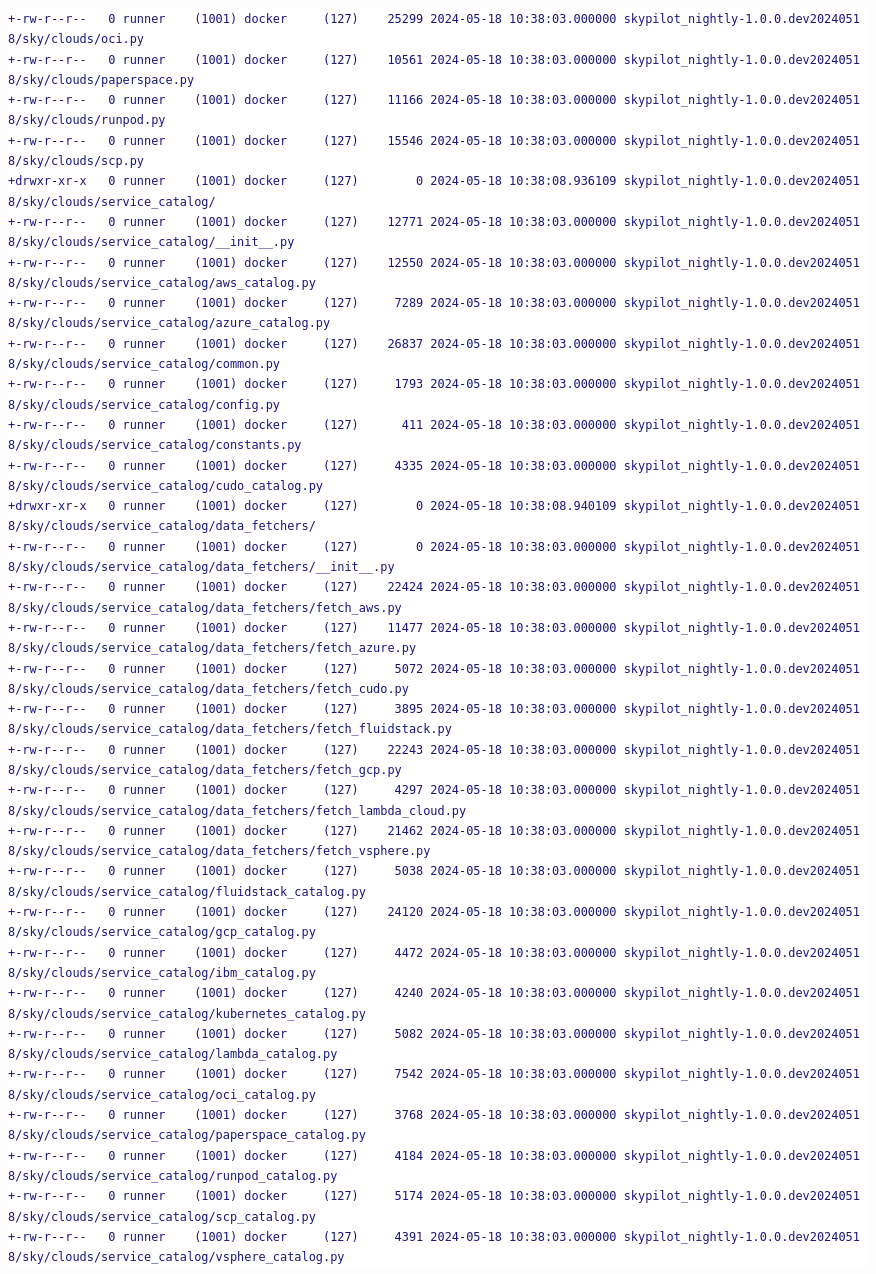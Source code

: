 ```diff
+-rw-r--r--   0 runner    (1001) docker     (127)    25299 2024-05-18 10:38:03.000000 skypilot_nightly-1.0.0.dev20240518/sky/clouds/oci.py
+-rw-r--r--   0 runner    (1001) docker     (127)    10561 2024-05-18 10:38:03.000000 skypilot_nightly-1.0.0.dev20240518/sky/clouds/paperspace.py
+-rw-r--r--   0 runner    (1001) docker     (127)    11166 2024-05-18 10:38:03.000000 skypilot_nightly-1.0.0.dev20240518/sky/clouds/runpod.py
+-rw-r--r--   0 runner    (1001) docker     (127)    15546 2024-05-18 10:38:03.000000 skypilot_nightly-1.0.0.dev20240518/sky/clouds/scp.py
+drwxr-xr-x   0 runner    (1001) docker     (127)        0 2024-05-18 10:38:08.936109 skypilot_nightly-1.0.0.dev20240518/sky/clouds/service_catalog/
+-rw-r--r--   0 runner    (1001) docker     (127)    12771 2024-05-18 10:38:03.000000 skypilot_nightly-1.0.0.dev20240518/sky/clouds/service_catalog/__init__.py
+-rw-r--r--   0 runner    (1001) docker     (127)    12550 2024-05-18 10:38:03.000000 skypilot_nightly-1.0.0.dev20240518/sky/clouds/service_catalog/aws_catalog.py
+-rw-r--r--   0 runner    (1001) docker     (127)     7289 2024-05-18 10:38:03.000000 skypilot_nightly-1.0.0.dev20240518/sky/clouds/service_catalog/azure_catalog.py
+-rw-r--r--   0 runner    (1001) docker     (127)    26837 2024-05-18 10:38:03.000000 skypilot_nightly-1.0.0.dev20240518/sky/clouds/service_catalog/common.py
+-rw-r--r--   0 runner    (1001) docker     (127)     1793 2024-05-18 10:38:03.000000 skypilot_nightly-1.0.0.dev20240518/sky/clouds/service_catalog/config.py
+-rw-r--r--   0 runner    (1001) docker     (127)      411 2024-05-18 10:38:03.000000 skypilot_nightly-1.0.0.dev20240518/sky/clouds/service_catalog/constants.py
+-rw-r--r--   0 runner    (1001) docker     (127)     4335 2024-05-18 10:38:03.000000 skypilot_nightly-1.0.0.dev20240518/sky/clouds/service_catalog/cudo_catalog.py
+drwxr-xr-x   0 runner    (1001) docker     (127)        0 2024-05-18 10:38:08.940109 skypilot_nightly-1.0.0.dev20240518/sky/clouds/service_catalog/data_fetchers/
+-rw-r--r--   0 runner    (1001) docker     (127)        0 2024-05-18 10:38:03.000000 skypilot_nightly-1.0.0.dev20240518/sky/clouds/service_catalog/data_fetchers/__init__.py
+-rw-r--r--   0 runner    (1001) docker     (127)    22424 2024-05-18 10:38:03.000000 skypilot_nightly-1.0.0.dev20240518/sky/clouds/service_catalog/data_fetchers/fetch_aws.py
+-rw-r--r--   0 runner    (1001) docker     (127)    11477 2024-05-18 10:38:03.000000 skypilot_nightly-1.0.0.dev20240518/sky/clouds/service_catalog/data_fetchers/fetch_azure.py
+-rw-r--r--   0 runner    (1001) docker     (127)     5072 2024-05-18 10:38:03.000000 skypilot_nightly-1.0.0.dev20240518/sky/clouds/service_catalog/data_fetchers/fetch_cudo.py
+-rw-r--r--   0 runner    (1001) docker     (127)     3895 2024-05-18 10:38:03.000000 skypilot_nightly-1.0.0.dev20240518/sky/clouds/service_catalog/data_fetchers/fetch_fluidstack.py
+-rw-r--r--   0 runner    (1001) docker     (127)    22243 2024-05-18 10:38:03.000000 skypilot_nightly-1.0.0.dev20240518/sky/clouds/service_catalog/data_fetchers/fetch_gcp.py
+-rw-r--r--   0 runner    (1001) docker     (127)     4297 2024-05-18 10:38:03.000000 skypilot_nightly-1.0.0.dev20240518/sky/clouds/service_catalog/data_fetchers/fetch_lambda_cloud.py
+-rw-r--r--   0 runner    (1001) docker     (127)    21462 2024-05-18 10:38:03.000000 skypilot_nightly-1.0.0.dev20240518/sky/clouds/service_catalog/data_fetchers/fetch_vsphere.py
+-rw-r--r--   0 runner    (1001) docker     (127)     5038 2024-05-18 10:38:03.000000 skypilot_nightly-1.0.0.dev20240518/sky/clouds/service_catalog/fluidstack_catalog.py
+-rw-r--r--   0 runner    (1001) docker     (127)    24120 2024-05-18 10:38:03.000000 skypilot_nightly-1.0.0.dev20240518/sky/clouds/service_catalog/gcp_catalog.py
+-rw-r--r--   0 runner    (1001) docker     (127)     4472 2024-05-18 10:38:03.000000 skypilot_nightly-1.0.0.dev20240518/sky/clouds/service_catalog/ibm_catalog.py
+-rw-r--r--   0 runner    (1001) docker     (127)     4240 2024-05-18 10:38:03.000000 skypilot_nightly-1.0.0.dev20240518/sky/clouds/service_catalog/kubernetes_catalog.py
+-rw-r--r--   0 runner    (1001) docker     (127)     5082 2024-05-18 10:38:03.000000 skypilot_nightly-1.0.0.dev20240518/sky/clouds/service_catalog/lambda_catalog.py
+-rw-r--r--   0 runner    (1001) docker     (127)     7542 2024-05-18 10:38:03.000000 skypilot_nightly-1.0.0.dev20240518/sky/clouds/service_catalog/oci_catalog.py
+-rw-r--r--   0 runner    (1001) docker     (127)     3768 2024-05-18 10:38:03.000000 skypilot_nightly-1.0.0.dev20240518/sky/clouds/service_catalog/paperspace_catalog.py
+-rw-r--r--   0 runner    (1001) docker     (127)     4184 2024-05-18 10:38:03.000000 skypilot_nightly-1.0.0.dev20240518/sky/clouds/service_catalog/runpod_catalog.py
+-rw-r--r--   0 runner    (1001) docker     (127)     5174 2024-05-18 10:38:03.000000 skypilot_nightly-1.0.0.dev20240518/sky/clouds/service_catalog/scp_catalog.py
+-rw-r--r--   0 runner    (1001) docker     (127)     4391 2024-05-18 10:38:03.000000 skypilot_nightly-1.0.0.dev20240518/sky/clouds/service_catalog/vsphere_catalog.py
```